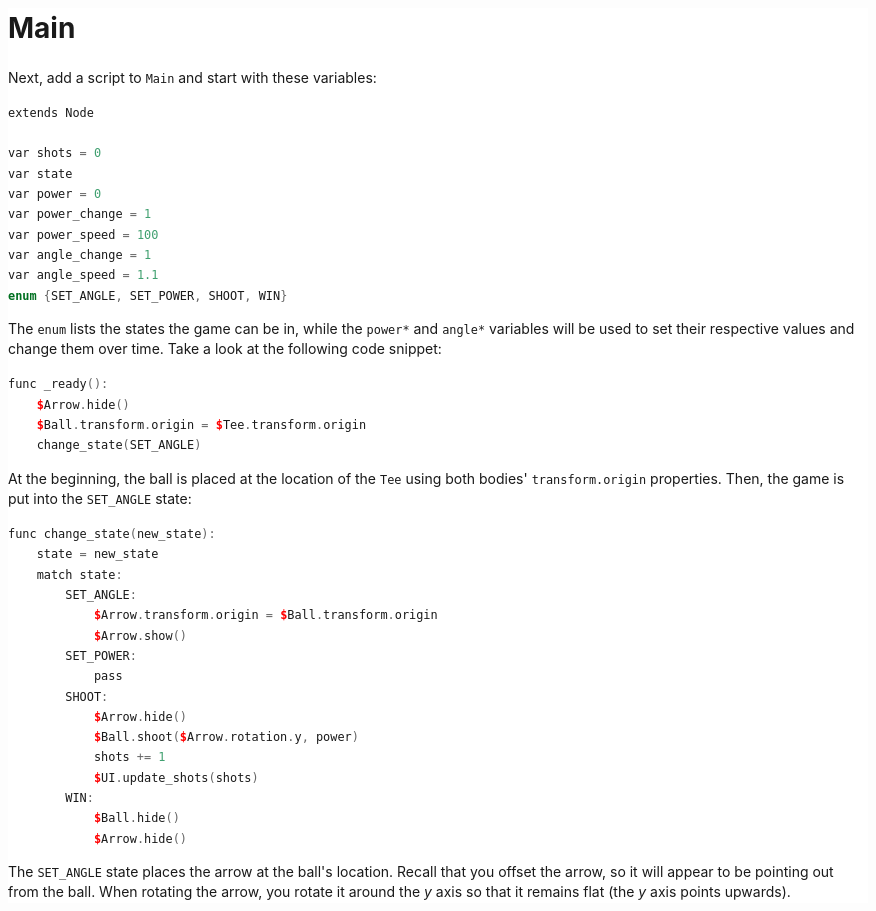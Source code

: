 # Main

Next, add a script to `Main` and start with these variables:

```cpp
extends Node

var shots = 0
var state
var power = 0
var power_change = 1
var power_speed = 100
var angle_change = 1
var angle_speed = 1.1
enum {SET_ANGLE, SET_POWER, SHOOT, WIN}
```

The `enum` lists the states the game can be in, while the `power*` and `angle*` variables will be used to set their respective values and change them over time. Take a look at the following code snippet:

```cpp
func _ready():
    $Arrow.hide()
    $Ball.transform.origin = $Tee.transform.origin
    change_state(SET_ANGLE)
```

At the beginning, the ball is placed at the location of the `Tee` using both bodies' `transform.origin` properties. Then, the game is put into the `SET_ANGLE` state: 

```cpp
func change_state(new_state):
    state = new_state
    match state:
        SET_ANGLE:
            $Arrow.transform.origin = $Ball.transform.origin
            $Arrow.show()
        SET_POWER:
            pass
        SHOOT:
            $Arrow.hide()
            $Ball.shoot($Arrow.rotation.y, power)
            shots += 1
            $UI.update_shots(shots)
        WIN:
            $Ball.hide()
            $Arrow.hide()
```

The `SET_ANGLE` state places the arrow at the ball's location. Recall that you offset the arrow, so it will appear to be pointing out from the ball. When rotating the arrow, you rotate it around the *y* axis so that it remains flat (the *y* axis points upwards).
